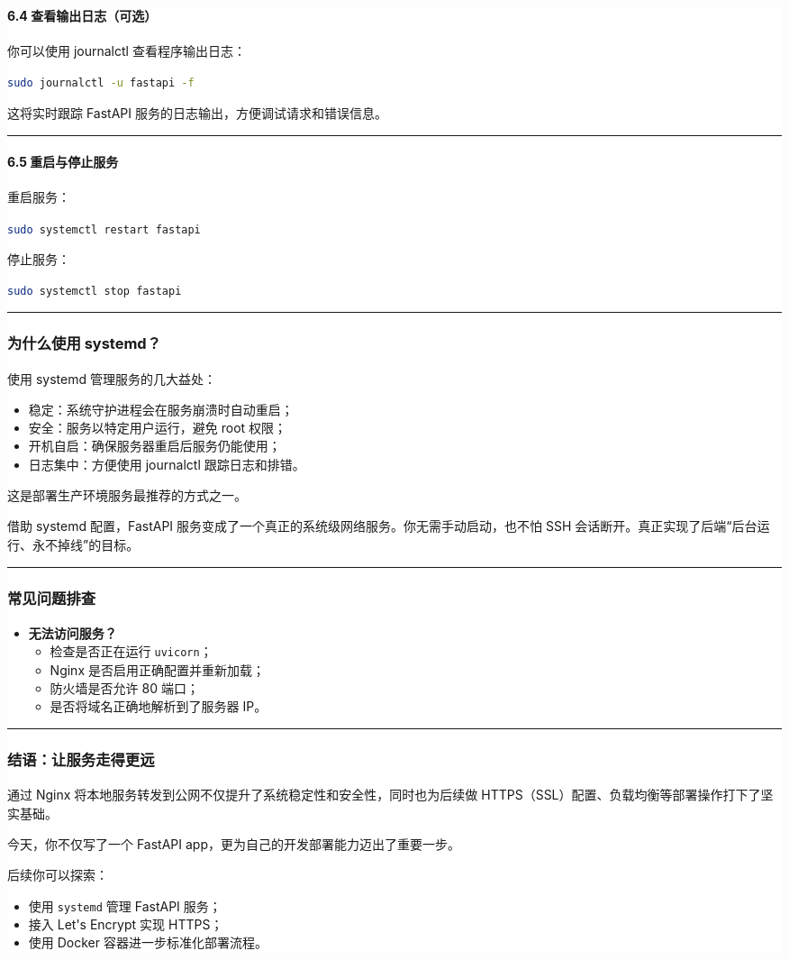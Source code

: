 
#### 6.4 查看输出日志（可选）

你可以使用 journalctl 查看程序输出日志：

```bash
sudo journalctl -u fastapi -f
```

这将实时跟踪 FastAPI 服务的日志输出，方便调试请求和错误信息。

---

#### 6.5 重启与停止服务

重启服务：

```bash
sudo systemctl restart fastapi
```

停止服务：

```bash
sudo systemctl stop fastapi
```

---

### 为什么使用 systemd？

使用 systemd 管理服务的几大益处：

- 稳定：系统守护进程会在服务崩溃时自动重启；
- 安全：服务以特定用户运行，避免 root 权限；
- 开机自启：确保服务器重启后服务仍能使用；
- 日志集中：方便使用 journalctl 跟踪日志和排错。

这是部署生产环境服务最推荐的方式之一。

借助 systemd 配置，FastAPI 服务变成了一个真正的系统级网络服务。你无需手动启动，也不怕 SSH 会话断开。真正实现了后端“后台运行、永不掉线”的目标。

---

### 常见问题排查

- **无法访问服务？**
  - 检查是否正在运行 `uvicorn`；
  - Nginx 是否启用正确配置并重新加载；
  - 防火墙是否允许 80 端口；
  - 是否将域名正确地解析到了服务器 IP。

---

### 结语：让服务走得更远

通过 Nginx 将本地服务转发到公网不仅提升了系统稳定性和安全性，同时也为后续做 HTTPS（SSL）配置、负载均衡等部署操作打下了坚实基础。

今天，你不仅写了一个 FastAPI app，更为自己的开发部署能力迈出了重要一步。

后续你可以探索：

- 使用 `systemd` 管理 FastAPI 服务；
- 接入 Let's Encrypt 实现 HTTPS；
- 使用 Docker 容器进一步标准化部署流程。